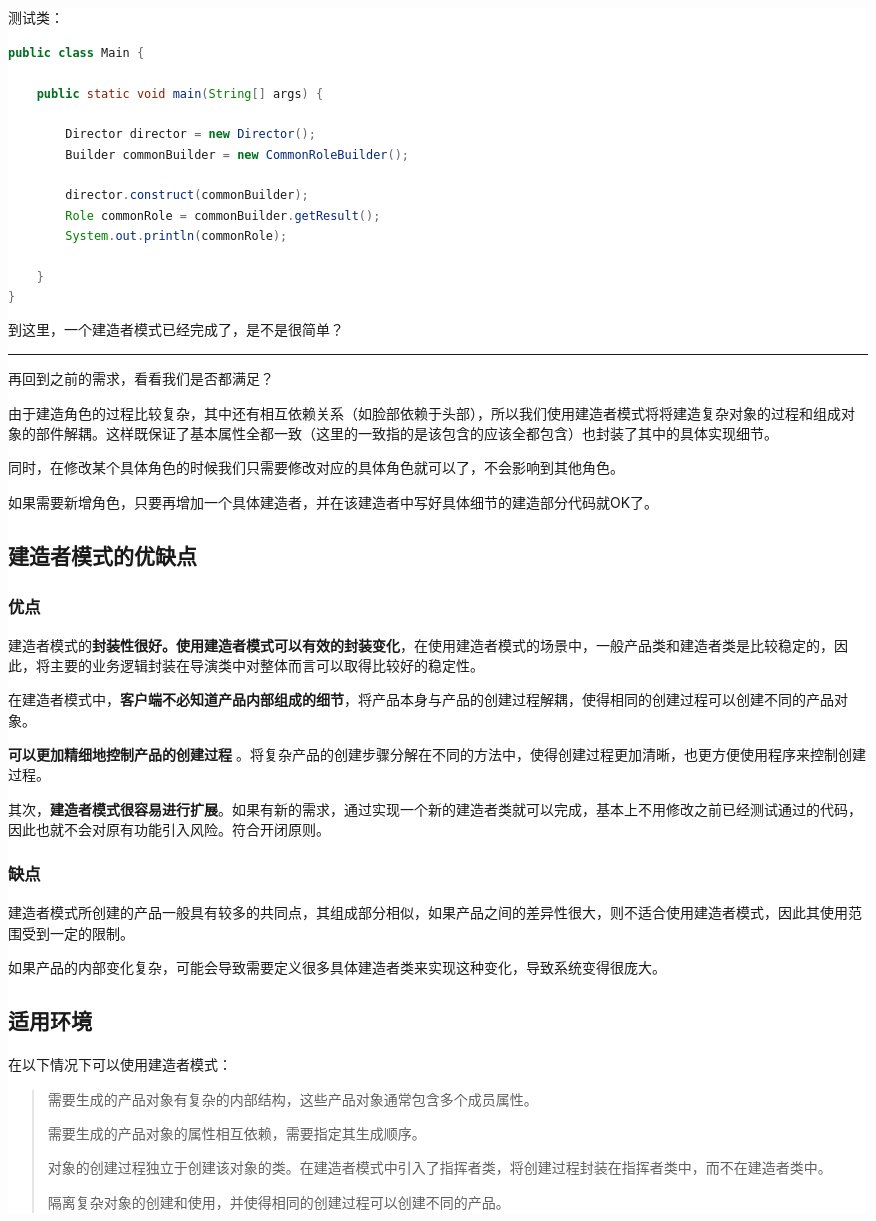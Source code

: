 
测试类：

```java
public class Main {

    public static void main(String[] args) {

        Director director = new Director();
        Builder commonBuilder = new CommonRoleBuilder();

        director.construct(commonBuilder);
        Role commonRole = commonBuilder.getResult();
        System.out.println(commonRole);

    }
}
```
    

到这里，一个建造者模式已经完成了，是不是很简单？

* * *

再回到之前的需求，看看我们是否都满足？

由于建造角色的过程比较复杂，其中还有相互依赖关系（如脸部依赖于头部），所以我们使用建造者模式将将建造复杂对象的过程和组成对象的部件解耦。这样既保证了基本属性全都一致（这里的一致指的是该包含的应该全都包含）也封装了其中的具体实现细节。

同时，在修改某个具体角色的时候我们只需要修改对应的具体角色就可以了，不会影响到其他角色。

如果需要新增角色，只要再增加一个具体建造者，并在该建造者中写好具体细节的建造部分代码就OK了。

## 建造者模式的优缺点

### 优点

建造者模式的**封装性很好。使用建造者模式可以有效的封装变化**，在使用建造者模式的场景中，一般产品类和建造者类是比较稳定的，因此，将主要的业务逻辑封装在导演类中对整体而言可以取得比较好的稳定性。

在建造者模式中，**客户端不必知道产品内部组成的细节**，将产品本身与产品的创建过程解耦，使得相同的创建过程可以创建不同的产品对象。

**可以更加精细地控制产品的创建过程** 。将复杂产品的创建步骤分解在不同的方法中，使得创建过程更加清晰，也更方便使用程序来控制创建过程。

其次，**建造者模式很容易进行扩展**。如果有新的需求，通过实现一个新的建造者类就可以完成，基本上不用修改之前已经测试通过的代码，因此也就不会对原有功能引入风险。符合开闭原则。

### 缺点

建造者模式所创建的产品一般具有较多的共同点，其组成部分相似，如果产品之间的差异性很大，则不适合使用建造者模式，因此其使用范围受到一定的限制。

如果产品的内部变化复杂，可能会导致需要定义很多具体建造者类来实现这种变化，导致系统变得很庞大。

## 适用环境

在以下情况下可以使用建造者模式：

> 需要生成的产品对象有复杂的内部结构，这些产品对象通常包含多个成员属性。
> 
> 需要生成的产品对象的属性相互依赖，需要指定其生成顺序。
> 
> 对象的创建过程独立于创建该对象的类。在建造者模式中引入了指挥者类，将创建过程封装在指挥者类中，而不在建造者类中。
> 
> 隔离复杂对象的创建和使用，并使得相同的创建过程可以创建不同的产品。
